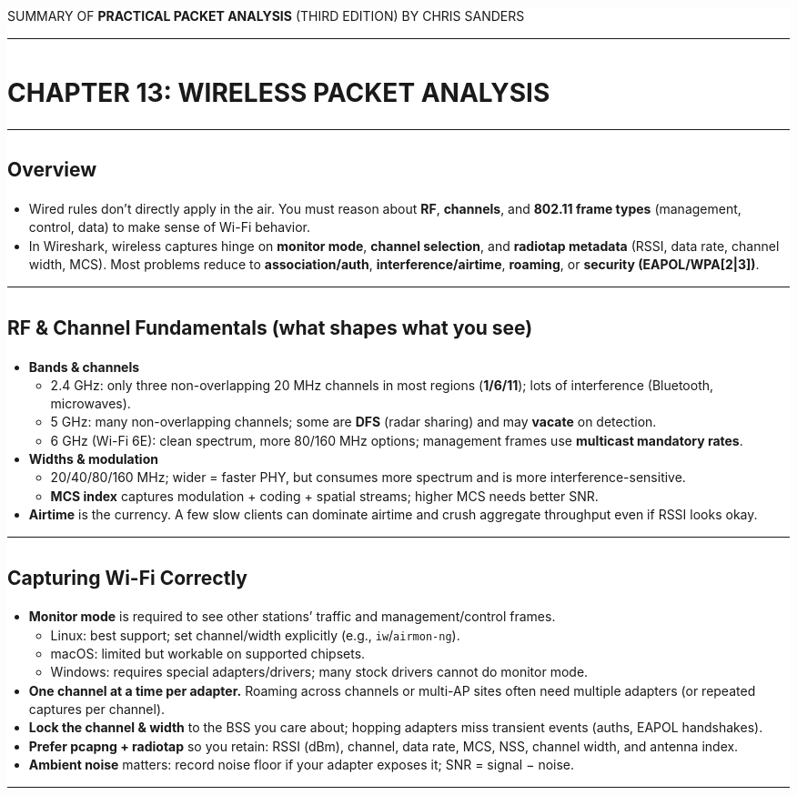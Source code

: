 SUMMARY OF 
**PRACTICAL PACKET ANALYSIS** 
(THIRD EDITION) BY CHRIS SANDERS

---

# CHAPTER 13: WIRELESS PACKET ANALYSIS

---

## Overview

- Wired rules don’t directly apply in the air. You must reason about **RF**, **channels**, and **802.11 frame types** (management, control, data) to make sense of Wi-Fi behavior.
- In Wireshark, wireless captures hinge on **monitor mode**, **channel selection**, and **radiotap metadata** (RSSI, data rate, channel width, MCS). Most problems reduce to **association/auth**, **interference/airtime**, **roaming**, or **security (EAPOL/WPA[2|3])**.

---

## RF & Channel Fundamentals (what shapes what you see)

- **Bands & channels**
  - 2.4 GHz: only three non-overlapping 20 MHz channels in most regions (**1/6/11**); lots of interference (Bluetooth, microwaves).
  - 5 GHz: many non-overlapping channels; some are **DFS** (radar sharing) and may **vacate** on detection.
  - 6 GHz (Wi-Fi 6E): clean spectrum, more 80/160 MHz options; management frames use **multicast mandatory rates**.
- **Widths & modulation**
  - 20/40/80/160 MHz; wider = faster PHY, but consumes more spectrum and is more interference-sensitive.
  - **MCS index** captures modulation + coding + spatial streams; higher MCS needs better SNR.
- **Airtime** is the currency. A few slow clients can dominate airtime and crush aggregate throughput even if RSSI looks okay.

---

## Capturing Wi-Fi Correctly

- **Monitor mode** is required to see other stations’ traffic and management/control frames.
  - Linux: best support; set channel/width explicitly (e.g., `iw`/`airmon-ng`).
  - macOS: limited but workable on supported chipsets.
  - Windows: requires special adapters/drivers; many stock drivers cannot do monitor mode.
- **One channel at a time per adapter.** Roaming across channels or multi-AP sites often need multiple adapters (or repeated captures per channel).
- **Lock the channel & width** to the BSS you care about; hopping adapters miss transient events (auths, EAPOL handshakes).
- **Prefer pcapng + radiotap** so you retain: RSSI (dBm), channel, data rate, MCS, NSS, channel width, and antenna index.
- **Ambient noise** matters: record noise floor if your adapter exposes it; SNR = signal − noise.

---
